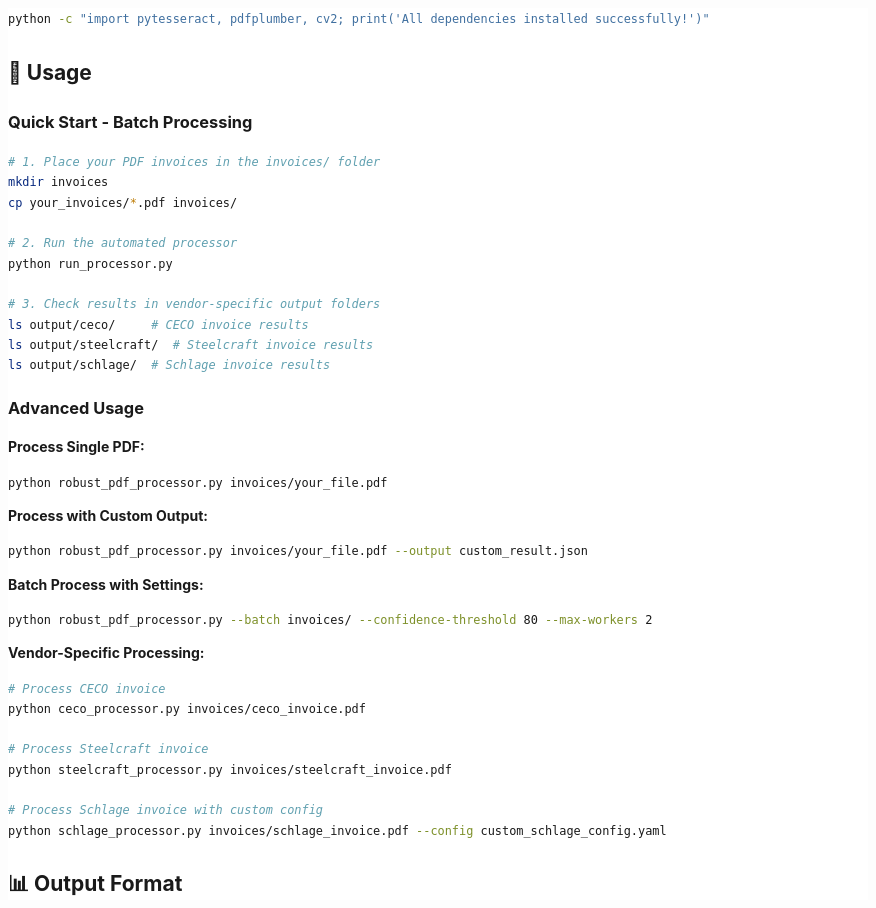 ```bash
python -c "import pytesseract, pdfplumber, cv2; print('All dependencies installed successfully!')"
```

## 🚀 Usage

### Quick Start - Batch Processing

```bash
# 1. Place your PDF invoices in the invoices/ folder
mkdir invoices
cp your_invoices/*.pdf invoices/

# 2. Run the automated processor
python run_processor.py

# 3. Check results in vendor-specific output folders
ls output/ceco/     # CECO invoice results
ls output/steelcraft/  # Steelcraft invoice results
ls output/schlage/  # Schlage invoice results
```

### Advanced Usage

**Process Single PDF:**

```bash
python robust_pdf_processor.py invoices/your_file.pdf
```

**Process with Custom Output:**

```bash
python robust_pdf_processor.py invoices/your_file.pdf --output custom_result.json
```

**Batch Process with Settings:**

```bash
python robust_pdf_processor.py --batch invoices/ --confidence-threshold 80 --max-workers 2
```

**Vendor-Specific Processing:**

```bash
# Process CECO invoice
python ceco_processor.py invoices/ceco_invoice.pdf

# Process Steelcraft invoice
python steelcraft_processor.py invoices/steelcraft_invoice.pdf

# Process Schlage invoice with custom config
python schlage_processor.py invoices/schlage_invoice.pdf --config custom_schlage_config.yaml
```

## 📊 Output Format
